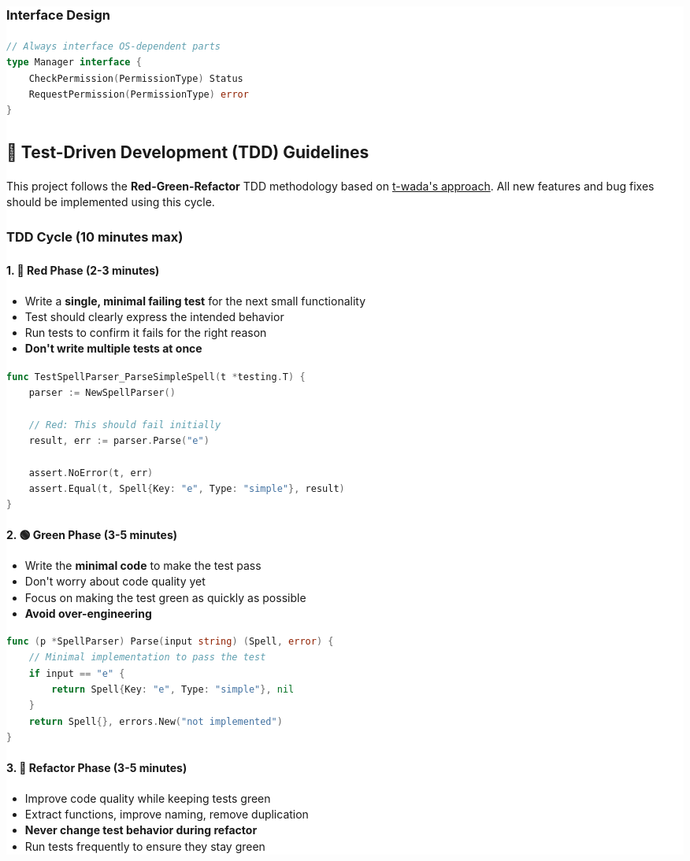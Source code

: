 ### Interface Design
```go
// Always interface OS-dependent parts
type Manager interface {
    CheckPermission(PermissionType) Status
    RequestPermission(PermissionType) error
}
```

## 🧪 Test-Driven Development (TDD) Guidelines

This project follows the **Red-Green-Refactor** TDD methodology based on [t-wada's approach](https://github.com/twada-js/tdd-cycle). All new features and bug fixes should be implemented using this cycle.

### TDD Cycle (10 minutes max)

#### 1. 🔴 Red Phase (2-3 minutes)
- Write a **single, minimal failing test** for the next small functionality
- Test should clearly express the intended behavior
- Run tests to confirm it fails for the right reason
- **Don't write multiple tests at once**

```go
func TestSpellParser_ParseSimpleSpell(t *testing.T) {
    parser := NewSpellParser()
    
    // Red: This should fail initially
    result, err := parser.Parse("e")
    
    assert.NoError(t, err)
    assert.Equal(t, Spell{Key: "e", Type: "simple"}, result)
}
```

#### 2. 🟢 Green Phase (3-5 minutes)
- Write the **minimal code** to make the test pass
- Don't worry about code quality yet
- Focus on making the test green as quickly as possible
- **Avoid over-engineering**

```go
func (p *SpellParser) Parse(input string) (Spell, error) {
    // Minimal implementation to pass the test
    if input == "e" {
        return Spell{Key: "e", Type: "simple"}, nil
    }
    return Spell{}, errors.New("not implemented")
}
```

#### 3. 🔵 Refactor Phase (3-5 minutes)
- Improve code quality while keeping tests green
- Extract functions, improve naming, remove duplication
- **Never change test behavior during refactor**
- Run tests frequently to ensure they stay green
